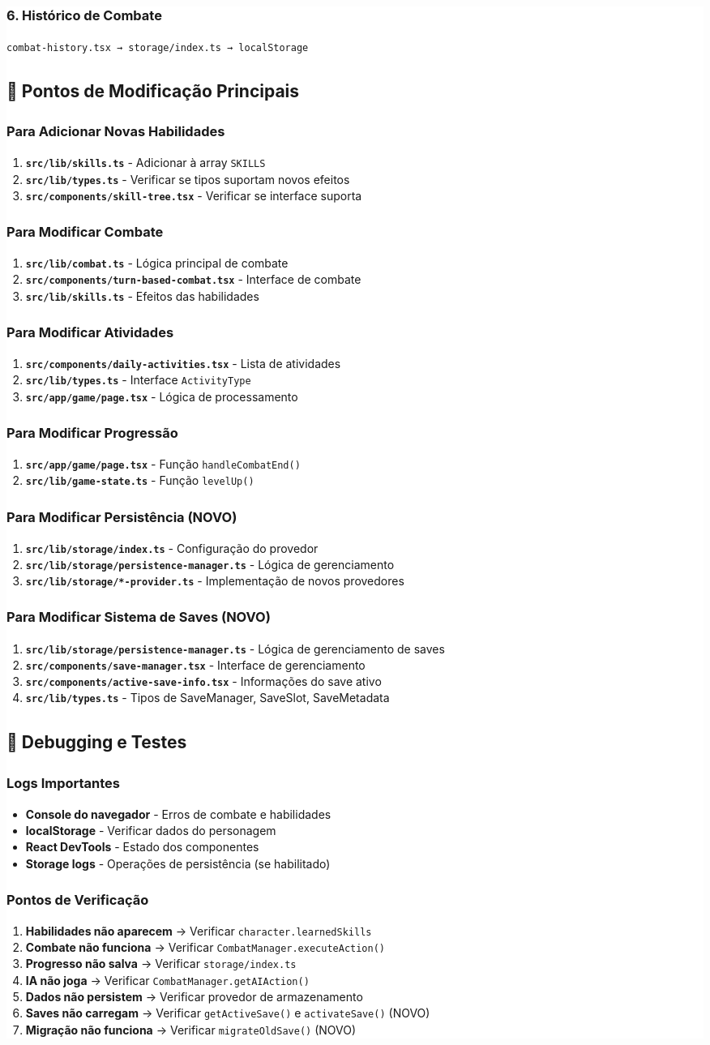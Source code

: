 ### 6. Histórico de Combate
```
combat-history.tsx → storage/index.ts → localStorage
```

## 🎯 Pontos de Modificação Principais

### Para Adicionar Novas Habilidades
1. **`src/lib/skills.ts`** - Adicionar à array `SKILLS`
2. **`src/lib/types.ts`** - Verificar se tipos suportam novos efeitos
3. **`src/components/skill-tree.tsx`** - Verificar se interface suporta

### Para Modificar Combate
1. **`src/lib/combat.ts`** - Lógica principal de combate
2. **`src/components/turn-based-combat.tsx`** - Interface de combate
3. **`src/lib/skills.ts`** - Efeitos das habilidades

### Para Modificar Atividades
1. **`src/components/daily-activities.tsx`** - Lista de atividades
2. **`src/lib/types.ts`** - Interface `ActivityType`
3. **`src/app/game/page.tsx`** - Lógica de processamento

### Para Modificar Progressão
1. **`src/app/game/page.tsx`** - Função `handleCombatEnd()`
2. **`src/lib/game-state.ts`** - Função `levelUp()`

### Para Modificar Persistência (NOVO)
1. **`src/lib/storage/index.ts`** - Configuração do provedor
2. **`src/lib/storage/persistence-manager.ts`** - Lógica de gerenciamento
3. **`src/lib/storage/*-provider.ts`** - Implementação de novos provedores

### Para Modificar Sistema de Saves (NOVO)
1. **`src/lib/storage/persistence-manager.ts`** - Lógica de gerenciamento de saves
2. **`src/components/save-manager.tsx`** - Interface de gerenciamento
3. **`src/components/active-save-info.tsx`** - Informações do save ativo
4. **`src/lib/types.ts`** - Tipos de SaveManager, SaveSlot, SaveMetadata

## 🐛 Debugging e Testes

### Logs Importantes
- **Console do navegador** - Erros de combate e habilidades
- **localStorage** - Verificar dados do personagem
- **React DevTools** - Estado dos componentes
- **Storage logs** - Operações de persistência (se habilitado)

### Pontos de Verificação
1. **Habilidades não aparecem** → Verificar `character.learnedSkills`
2. **Combate não funciona** → Verificar `CombatManager.executeAction()`
3. **Progresso não salva** → Verificar `storage/index.ts`
4. **IA não joga** → Verificar `CombatManager.getAIAction()`
5. **Dados não persistem** → Verificar provedor de armazenamento
6. **Saves não carregam** → Verificar `getActiveSave()` e `activateSave()` (NOVO)
7. **Migração não funciona** → Verificar `migrateOldSave()` (NOVO)
